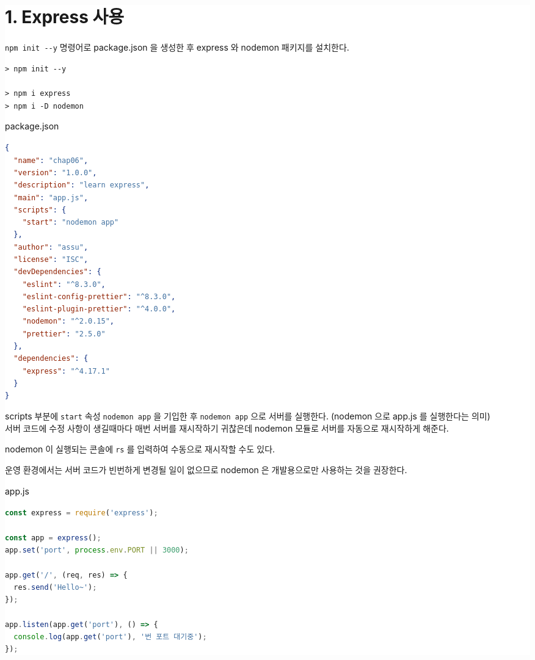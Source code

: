 
# 1. Express 사용

`npm init --y` 명령어로 package.json 을 생성한 후 express 와 nodemon 패키지를 설치한다.

```shell
> npm init --y

> npm i express
> npm i -D nodemon
```

package.json
```json
{
  "name": "chap06",
  "version": "1.0.0",
  "description": "learn express",
  "main": "app.js",
  "scripts": {
    "start": "nodemon app"
  },
  "author": "assu",
  "license": "ISC",
  "devDependencies": {
    "eslint": "^8.3.0",
    "eslint-config-prettier": "^8.3.0",
    "eslint-plugin-prettier": "^4.0.0",
    "nodemon": "^2.0.15",
    "prettier": "2.5.0"
  },
  "dependencies": {
    "express": "^4.17.1"
  }
}
```

scripts 부분에 `start` 속성 `nodemon app` 을 기입한 후 `nodemon app` 으로 서버를 실행한다. (nodemon 으로 app.js 를 실행한다는 의미)<br />
서버 코드에 수정 사항이 생길때마다 매번 서버를 재시작하기 귀찮은데 nodemon 모듈로 서버를 자동으로 재시작하게 해준다.

nodemon 이 실행되는 콘솔에 `rs` 를 입력하여 수동으로 재시작할 수도 있다.

운영 환경에서는 서버 코드가 빈번하게 변경될 일이 없으므로 nodemon 은 개발용으로만 사용하는 것을 권장한다. 

app.js
```javascript
const express = require('express');

const app = express();
app.set('port', process.env.PORT || 3000);

app.get('/', (req, res) => {
  res.send('Hello~');
});

app.listen(app.get('port'), () => {
  console.log(app.get('port'), '번 포트 대기중');
});
```
